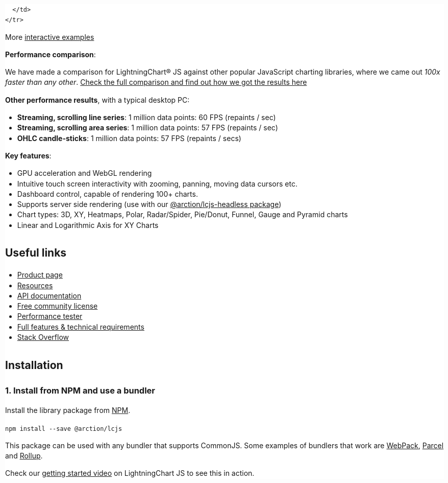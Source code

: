       </td>
    </tr>
  </tbody>
</table>

More [interactive examples](https://www.arction.com/lightningchart-js-interactive-examples/)

**Performance comparison**:

We have made a comparison for LightningChart® JS against other popular JavaScript charting libraries, where we came out *100x faster than any other*.
[Check the full comparison and find out how we got the results here](https://www.arction.com/javascript-charts-performance-comparison/)

**Other performance results**, with a typical desktop PC:

-   **Streaming, scrolling line series**: 1 million data points: 60 FPS (repaints / sec)
-   **Streaming, scrolling area series**: 1 million data points: 57 FPS (repaints / sec)
-   **OHLC candle-sticks**: 1 million data points: 57 FPS (repaints / secs)

**Key features**:

-   GPU acceleration and WebGL rendering
-   Intuitive touch screen interactivity with zooming, panning, moving data cursors etc.
-   Dashboard control, capable of rendering 100+ charts.
-   Supports server side rendering (use with our [@arction/lcjs-headless package](https://www.npmjs.com/package/@arction/lcjs-headless))
-   Chart types: 3D, XY, Heatmaps, Polar, Radar/Spider, Pie/Donut, Funnel, Gauge and Pyramid charts
-   Linear and Logarithmic Axis for XY Charts

## Useful links

-   [Product page](https://www.arction.com/lightningchart-js/)
-   [Resources](https://www.arction.com/lightningchart-js-resources/)
-   [API documentation](https://www.arction.com/lightningchart-js-api-documentation/)
-   [Free community license](https://www.arction.com/community-license/)
-   [Performance tester](https://www.arction.com/lightningchart-js-performance/)
-   [Full features & technical requirements](https://www.arction.com/lightningchart-js-full-features/)
-   [Stack Overflow](https://stackoverflow.com/questions/tagged/lightningchart)

## Installation

### 1. Install from NPM and use a bundler

Install the library package from [NPM](https://www.npmjs.com/package/@arction/lcjs).

`npm install --save @arction/lcjs`

This package can be used with any bundler that supports CommonJS. Some examples of bundlers that work are [WebPack](https://webpack.js.org/), [Parcel](https://parceljs.org/) and [Rollup](https://rollupjs.org/guide/en).

Check our [getting started video](https://www.arction.com/lightningchart-js-faq/) on LightningChart JS to see this in action.
